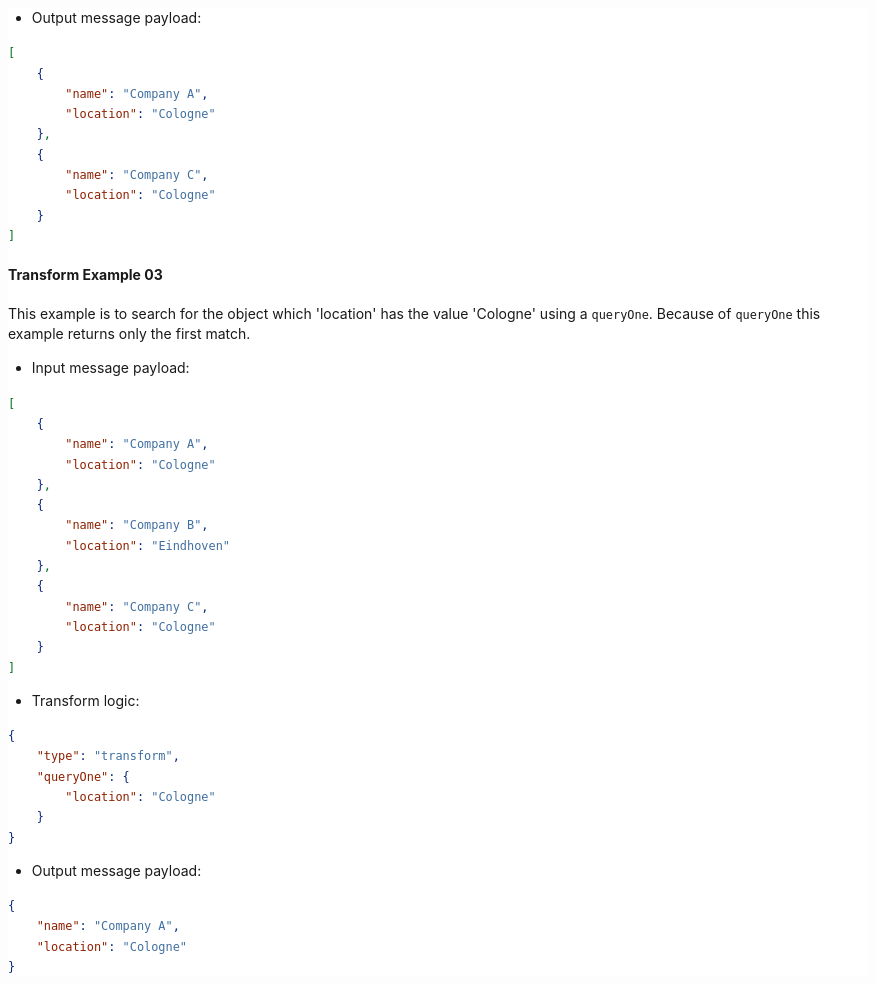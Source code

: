 - Output message payload:

```json
[
    {
        "name": "Company A",
        "location": "Cologne"
    },
    {
        "name": "Company C",
        "location": "Cologne"
    }
]
```

#### Transform Example 03

This example is to search for the object which 'location' has the value 'Cologne' using a `queryOne`. Because of `queryOne` this example returns only the first match.

- Input message payload:

```json
[
    {
        "name": "Company A",
        "location": "Cologne"
    },
    {
        "name": "Company B",
        "location": "Eindhoven"
    },
    {
        "name": "Company C",
        "location": "Cologne"
    }
]
```

- Transform logic:

```json
{
    "type": "transform",
    "queryOne": {
        "location": "Cologne"
    }
}
```

- Output message payload:

```json
{
    "name": "Company A",
    "location": "Cologne"
}
```
